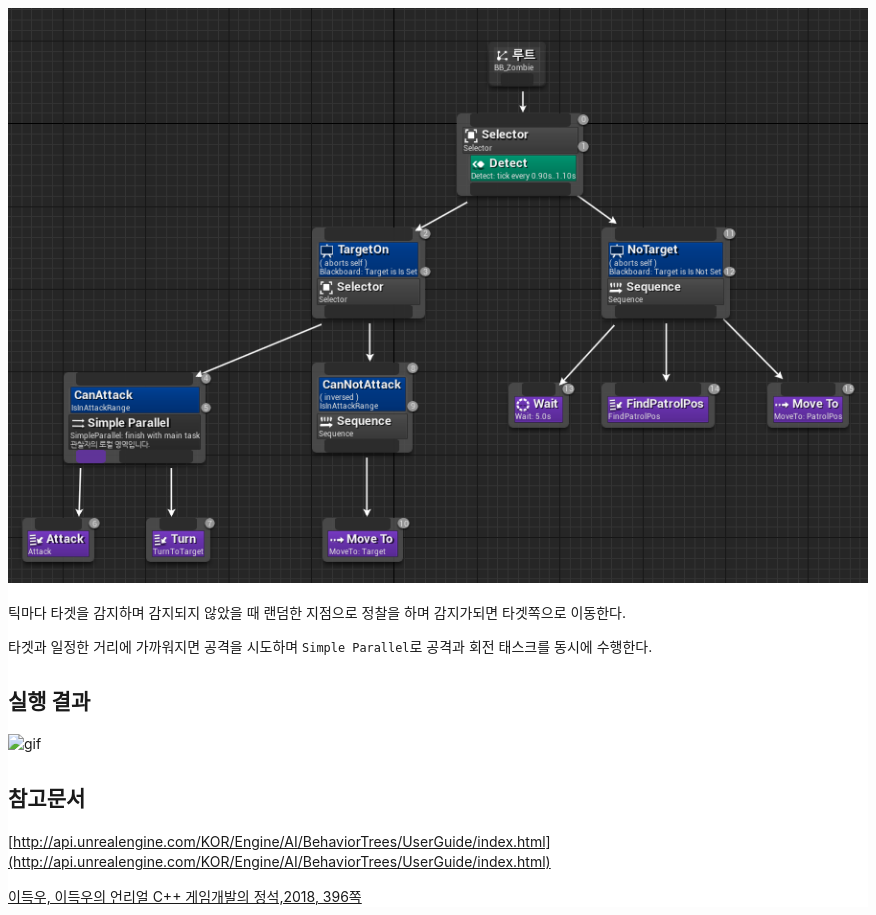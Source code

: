 ![8](https://github.com/lesslate/lesslate.github.io/blob/master/assets/img/Unreal/Ai/8.png?raw=true)

틱마다 타겟을 감지하며 감지되지 않았을 때 랜덤한 지점으로 정찰을 하며 감지가되면 타겟쪽으로 이동한다.

타겟과 일정한 거리에 가까워지면 공격을 시도하며 `Simple Parallel`로 공격과 회전 태스크를 동시에 수행한다.

## 실행 결과

![gif](https://github.com/lesslate/lesslate.github.io/blob/master/assets/img/Unreal/Ai/GIF.gif?raw=true)

## 참고문서

[http://api.unrealengine.com/KOR/Engine/AI/BehaviorTrees/UserGuide/index.html](http://api.unrealengine.com/KOR/Engine/AI/BehaviorTrees/UserGuide/index.html)

[이득우, 이득우의 언리얼 C++ 게임개발의 정석,2018, 396쪽](http://acornpub.co.kr/book/unreal-c)
